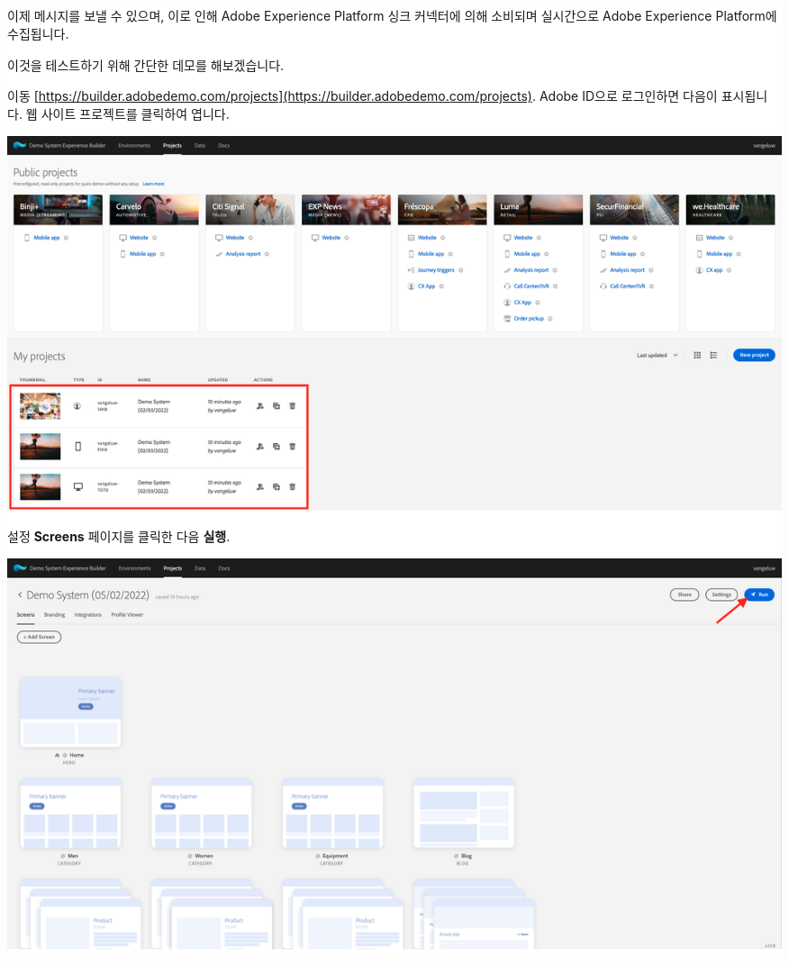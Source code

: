 이제 메시지를 보낼 수 있으며, 이로 인해 Adobe Experience Platform 싱크 커넥터에 의해 소비되며 실시간으로 Adobe Experience Platform에 수집됩니다.

이것을 테스트하기 위해 간단한 데모를 해보겠습니다.

이동 [https://builder.adobedemo.com/projects](https://builder.adobedemo.com/projects). Adobe ID으로 로그인하면 다음이 표시됩니다. 웹 사이트 프로젝트를 클릭하여 엽니다.

![DSN](../module0/images/web8.png)

설정 **Screens** 페이지를 클릭한 다음 **실행**.

![DSN](../module1/images/web2.png)
